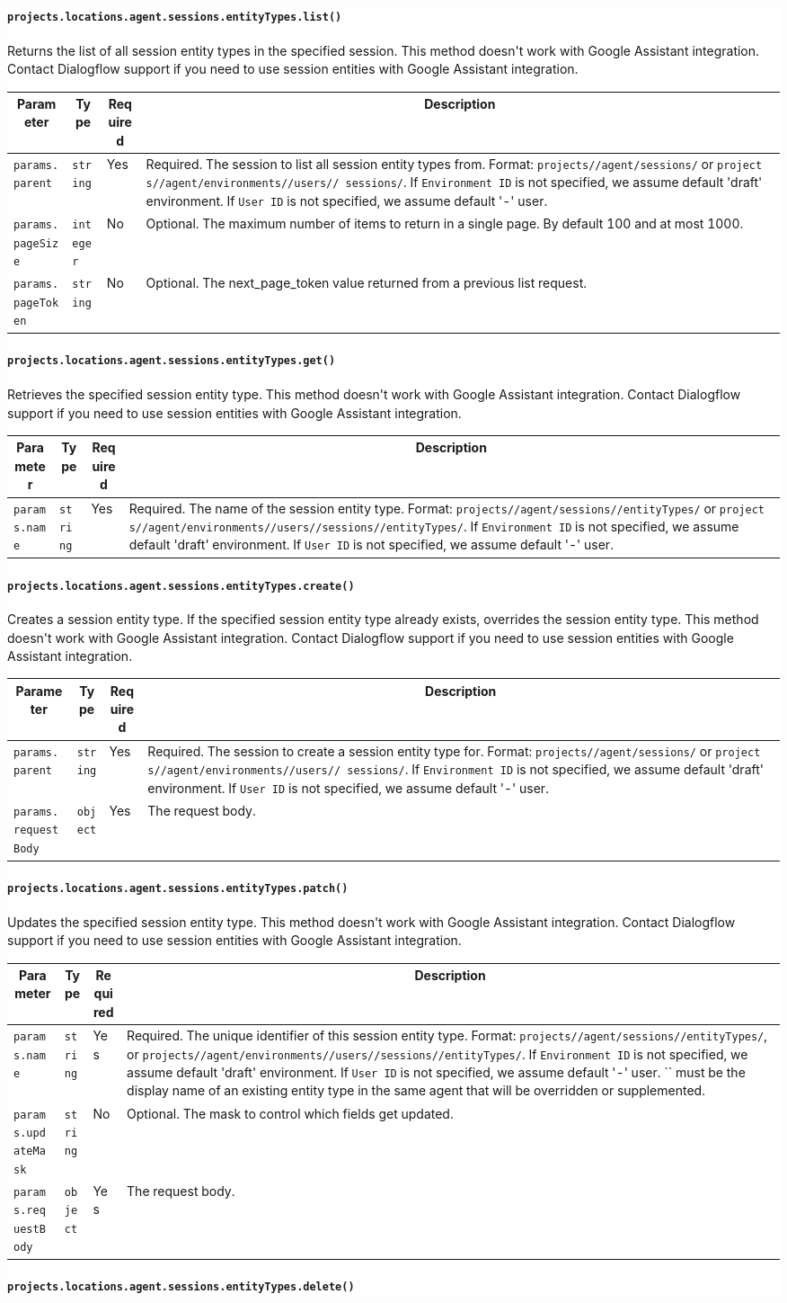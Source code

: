 #### `projects.locations.agent.sessions.entityTypes.list()`

Returns the list of all session entity types in the specified session. This method doesn't work with Google Assistant integration. Contact Dialogflow support if you need to use session entities with Google Assistant integration.

| Parameter | Type | Required | Description |
|---|---|---|---|
| `params.parent` | `string` | Yes | Required. The session to list all session entity types from. Format: `projects//agent/sessions/` or `projects//agent/environments//users// sessions/`. If `Environment ID` is not specified, we assume default 'draft' environment. If `User ID` is not specified, we assume default '-' user. |
| `params.pageSize` | `integer` | No | Optional. The maximum number of items to return in a single page. By default 100 and at most 1000. |
| `params.pageToken` | `string` | No | Optional. The next_page_token value returned from a previous list request. |

#### `projects.locations.agent.sessions.entityTypes.get()`

Retrieves the specified session entity type. This method doesn't work with Google Assistant integration. Contact Dialogflow support if you need to use session entities with Google Assistant integration.

| Parameter | Type | Required | Description |
|---|---|---|---|
| `params.name` | `string` | Yes | Required. The name of the session entity type. Format: `projects//agent/sessions//entityTypes/` or `projects//agent/environments//users//sessions//entityTypes/`. If `Environment ID` is not specified, we assume default 'draft' environment. If `User ID` is not specified, we assume default '-' user. |

#### `projects.locations.agent.sessions.entityTypes.create()`

Creates a session entity type. If the specified session entity type already exists, overrides the session entity type. This method doesn't work with Google Assistant integration. Contact Dialogflow support if you need to use session entities with Google Assistant integration.

| Parameter | Type | Required | Description |
|---|---|---|---|
| `params.parent` | `string` | Yes | Required. The session to create a session entity type for. Format: `projects//agent/sessions/` or `projects//agent/environments//users// sessions/`. If `Environment ID` is not specified, we assume default 'draft' environment. If `User ID` is not specified, we assume default '-' user. |
| `params.requestBody` | `object` | Yes | The request body. |

#### `projects.locations.agent.sessions.entityTypes.patch()`

Updates the specified session entity type. This method doesn't work with Google Assistant integration. Contact Dialogflow support if you need to use session entities with Google Assistant integration.

| Parameter | Type | Required | Description |
|---|---|---|---|
| `params.name` | `string` | Yes | Required. The unique identifier of this session entity type. Format: `projects//agent/sessions//entityTypes/`, or `projects//agent/environments//users//sessions//entityTypes/`. If `Environment ID` is not specified, we assume default 'draft' environment. If `User ID` is not specified, we assume default '-' user. `` must be the display name of an existing entity type in the same agent that will be overridden or supplemented. |
| `params.updateMask` | `string` | No | Optional. The mask to control which fields get updated. |
| `params.requestBody` | `object` | Yes | The request body. |

#### `projects.locations.agent.sessions.entityTypes.delete()`
